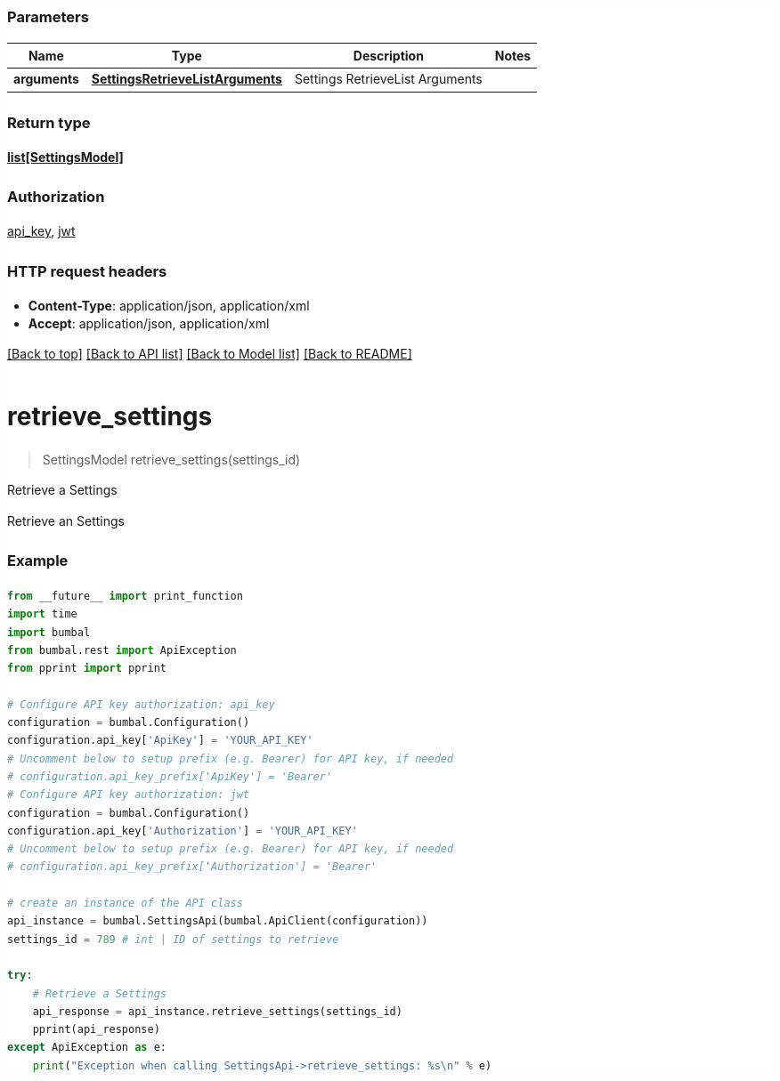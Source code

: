 ### Parameters

Name | Type | Description  | Notes
------------- | ------------- | ------------- | -------------
 **arguments** | [**SettingsRetrieveListArguments**](SettingsRetrieveListArguments.md)| Settings RetrieveList Arguments | 

### Return type

[**list[SettingsModel]**](SettingsModel.md)

### Authorization

[api_key](../README.md#api_key), [jwt](../README.md#jwt)

### HTTP request headers

 - **Content-Type**: application/json, application/xml
 - **Accept**: application/json, application/xml

[[Back to top]](#) [[Back to API list]](../README.md#documentation-for-api-endpoints) [[Back to Model list]](../README.md#documentation-for-models) [[Back to README]](../README.md)

# **retrieve_settings**
> SettingsModel retrieve_settings(settings_id)

Retrieve a Settings

Retrieve an Settings

### Example
```python
from __future__ import print_function
import time
import bumbal
from bumbal.rest import ApiException
from pprint import pprint

# Configure API key authorization: api_key
configuration = bumbal.Configuration()
configuration.api_key['ApiKey'] = 'YOUR_API_KEY'
# Uncomment below to setup prefix (e.g. Bearer) for API key, if needed
# configuration.api_key_prefix['ApiKey'] = 'Bearer'
# Configure API key authorization: jwt
configuration = bumbal.Configuration()
configuration.api_key['Authorization'] = 'YOUR_API_KEY'
# Uncomment below to setup prefix (e.g. Bearer) for API key, if needed
# configuration.api_key_prefix['Authorization'] = 'Bearer'

# create an instance of the API class
api_instance = bumbal.SettingsApi(bumbal.ApiClient(configuration))
settings_id = 789 # int | ID of settings to retrieve

try:
    # Retrieve a Settings
    api_response = api_instance.retrieve_settings(settings_id)
    pprint(api_response)
except ApiException as e:
    print("Exception when calling SettingsApi->retrieve_settings: %s\n" % e)
```
